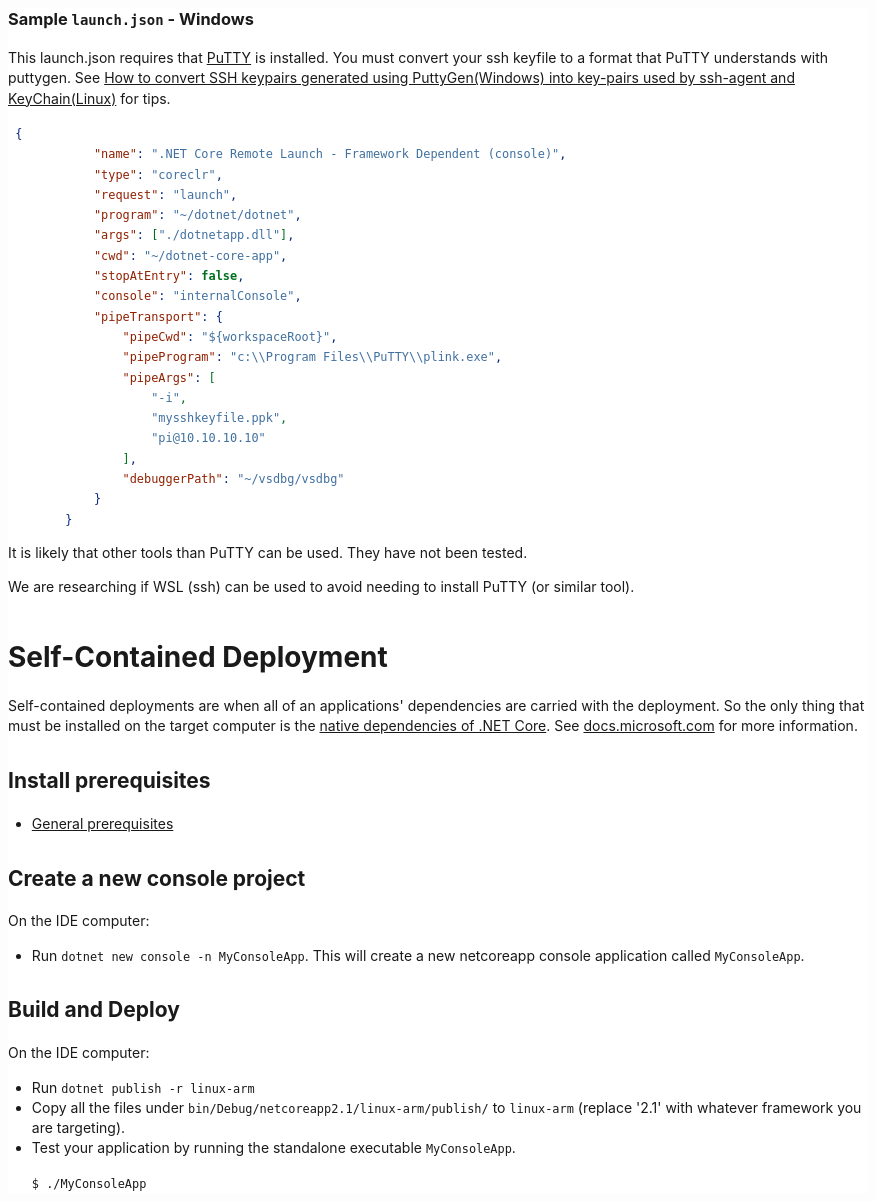 ### Sample `launch.json` - Windows

This launch.json requires that [PuTTY](http://www.putty.org/) is installed. You must convert your ssh keyfile to a format that PuTTY understands with puttygen. See [How to convert SSH keypairs generated using PuttyGen(Windows) into key-pairs used by ssh-agent and KeyChain(Linux)](https://stackoverflow.com/questions/2224066/how-to-convert-ssh-keypairs-generated-using-puttygenwindows-into-key-pairs-use) for tips.

``` json
 {
            "name": ".NET Core Remote Launch - Framework Dependent (console)",
            "type": "coreclr",
            "request": "launch",
            "program": "~/dotnet/dotnet",
            "args": ["./dotnetapp.dll"],
            "cwd": "~/dotnet-core-app",
            "stopAtEntry": false,
            "console": "internalConsole",
            "pipeTransport": {
                "pipeCwd": "${workspaceRoot}",
                "pipeProgram": "c:\\Program Files\\PuTTY\\plink.exe",
                "pipeArgs": [
                    "-i",
                    "mysshkeyfile.ppk",
                    "pi@10.10.10.10"
                ],
                "debuggerPath": "~/vsdbg/vsdbg"
            }
        }
```

It is likely that other tools than PuTTY can be used. They have not been tested.

We are researching if WSL (ssh) can be used to avoid needing to install PuTTY (or similar tool).

# Self-Contained Deployment
Self-contained deployments are when all of an applications' dependencies are carried with the deployment. So the only thing that must be installed on the target computer is the [native dependencies of .NET Core](https://docs.microsoft.com/en-us/dotnet/core/linux-prerequisites?tabs=netcore2x). See [docs.microsoft.com](https://docs.microsoft.com/en-us/dotnet/core/deploying/) for more information.

## Install prerequisites
* [General prerequisites](#prerequisites)

## Create a new console project
On the IDE computer:
* Run `dotnet new console -n MyConsoleApp`. This will create a new netcoreapp console application called `MyConsoleApp`.

## Build and Deploy
On the IDE computer:
* Run `dotnet publish -r linux-arm`
* Copy all the files under `bin/Debug/netcoreapp2.1/linux-arm/publish/` to `linux-arm` (replace '2.1' with whatever framework you are targeting).
* Test your application by running the standalone executable `MyConsoleApp`.
    ```bash
    $ ./MyConsoleApp
    ```
